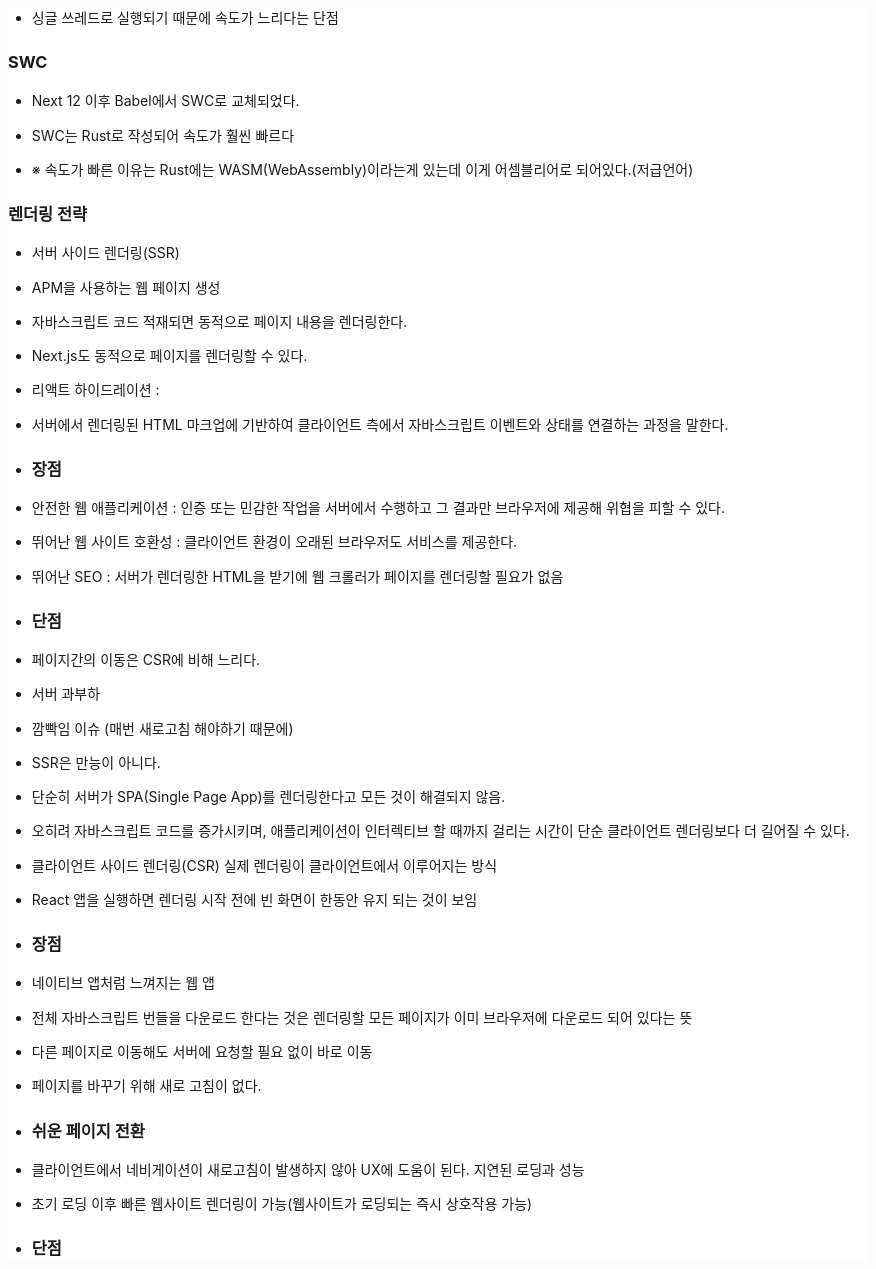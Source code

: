 - 싱글 쓰레드로 실행되기 때문에 속도가 느리다는 단점

### SWC

- Next 12 이후 Babel에서 SWC로 교체되었다.

- SWC는 Rust로 작성되어 속도가 훨씬 빠르다

- ※ 속도가 빠른 이유는 Rust에는 WASM(WebAssembly)이라는게 있는데 이게 어셈블리어로 되어있다.(저급언어)

### 렌더링 전략
- 서버 사이드 렌더링(SSR)
- APM을 사용하는 웹 페이지 생성

- 자바스크립트 코드 적재되면 동적으로 페이지 내용을 렌더링한다.

- Next.js도 동적으로 페이지를 렌더링할 수 있다.

- 리액트 하이드레이션 :

- 서버에서 렌더링된 HTML 마크업에 기반하여 클라이언트 측에서 자바스크립트 이벤트와 상태를 연결하는 과정을 말한다.
- ### 장점

- 안전한 웹 애플리케이션 : 인증 또는 민감한 작업을 서버에서 수행하고 그 결과만 브라우저에 제공해 위협을 피할 수 있다.

- 뛰어난 웹 사이트 호환성 : 클라이언트 환경이 오래된 브라우저도 서비스를 제공한다.

- 뛰어난 SEO : 서버가 렌더링한 HTML을 받기에 웹 크롤러가 페이지를 렌더링할 필요가 없음

- ### 단점

- 페이지간의 이동은 CSR에 비해 느리다.

- 서버 과부하

- 깜빡임 이슈 (매번 새로고침 해야하기 때문에)

- SSR은 만능이 아니다.

- 단순히 서버가 SPA(Single Page App)를 렌더링한다고 모든 것이 해결되지 않음.
- 오히려 자바스크립트 코드를 증가시키며, 애플리케이션이 인터렉티브 할 때까지 걸리는 시간이 단순 클라이언트 렌더링보다 더 길어질 수 있다.
- 클라이언트 사이드 렌더링(CSR)
실제 렌더링이 클라이언트에서 이루어지는 방식

- React 앱을 실행하면 렌더링 시작 전에 빈 화면이 한동안 유지 되는 것이 보임

- ### 장점

- 네이티브 앱처럼 느껴지는 웹 앱

- 전체 자바스크립트 번들을 다운로드 한다는 것은 렌더링할 모든 페이지가 이미 브라우저에 다운로드 되어 있다는 뜻

- 다른 페이지로 이동해도 서버에 요청할 필요 없이 바로 이동

- 페이지를 바꾸기 위해 새로 고침이 없다.

- ### 쉬운 페이지 전환

- 클라이언트에서 네비게이션이 새로고침이 발생하지 않아 UX에 도움이 된다.
지연된 로딩과 성능

- 초기 로딩 이후 빠른 웹사이트 렌더링이 가능(웹사이트가 로딩되는 즉시 상호작용 가능)
- ### 단점
